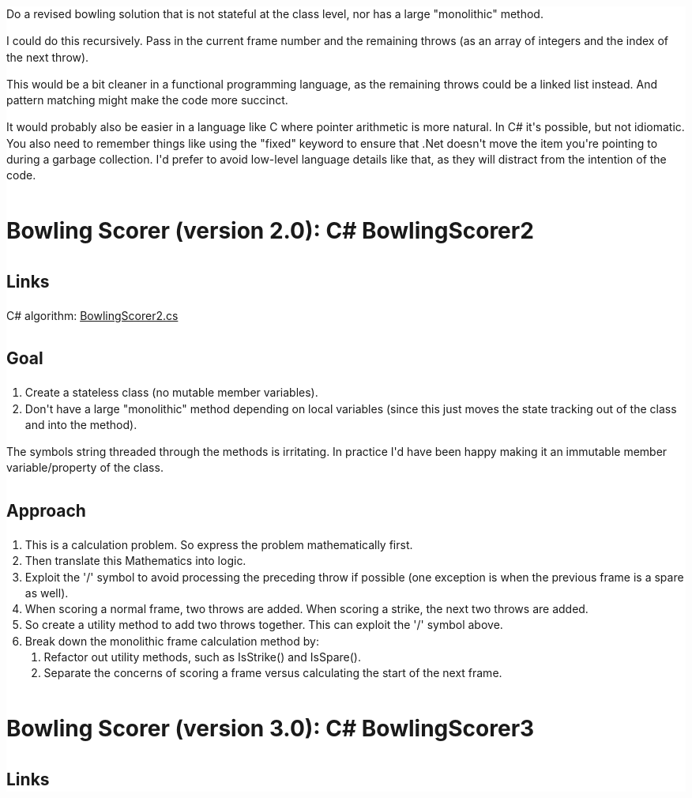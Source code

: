 Do a revised bowling solution that is not stateful at the class level, nor has a large "monolithic" method.

I could do this recursively. Pass in the current frame number and the remaining throws (as an array of integers and the index of the next throw).

This would be a bit cleaner in a functional programming language, as the remaining throws could be a linked list instead.
And pattern matching might make the code more succinct.

It would probably also be easier in a language like C where pointer arithmetic is more natural.
In C# it's possible, but not idiomatic. You also need to remember things like using the "fixed" keyword 
to ensure that .Net doesn't move the item you're pointing to during a garbage collection.
I'd prefer to avoid low-level language details like that, as they will distract from the intention of the code.

# Bowling Scorer (version 2.0): C# BowlingScorer2

## Links

C# algorithm: [BowlingScorer2.cs](DotNet/src/main/csharp/AndrewTweddle.Katas.Bowling/BowlingScorer2.cs)

## Goal

1. Create a stateless class (no mutable member variables).
2. Don't have a large "monolithic" method depending on local variables (since this just moves the state tracking out of the class and into the method).

The symbols string threaded through the methods is irritating.
In practice I'd have been happy making it an immutable member variable/property of the class.

## Approach

1. This is a calculation problem. So express the problem mathematically first.
2. Then translate this Mathematics into logic.
3. Exploit the '/' symbol to avoid processing the preceding throw if possible (one exception is when the previous frame is a spare as well).
4. When scoring a normal frame, two throws are added. When scoring a strike, the next two throws are added.
5. So create a utility method to add two throws together. This can exploit the '/' symbol above.
6. Break down the monolithic frame calculation method by:
    1. Refactor out utility methods, such as IsStrike() and IsSpare().
    2. Separate the concerns of scoring a frame versus calculating the start of the next frame.

# Bowling Scorer (version 3.0): C# BowlingScorer3

## Links
